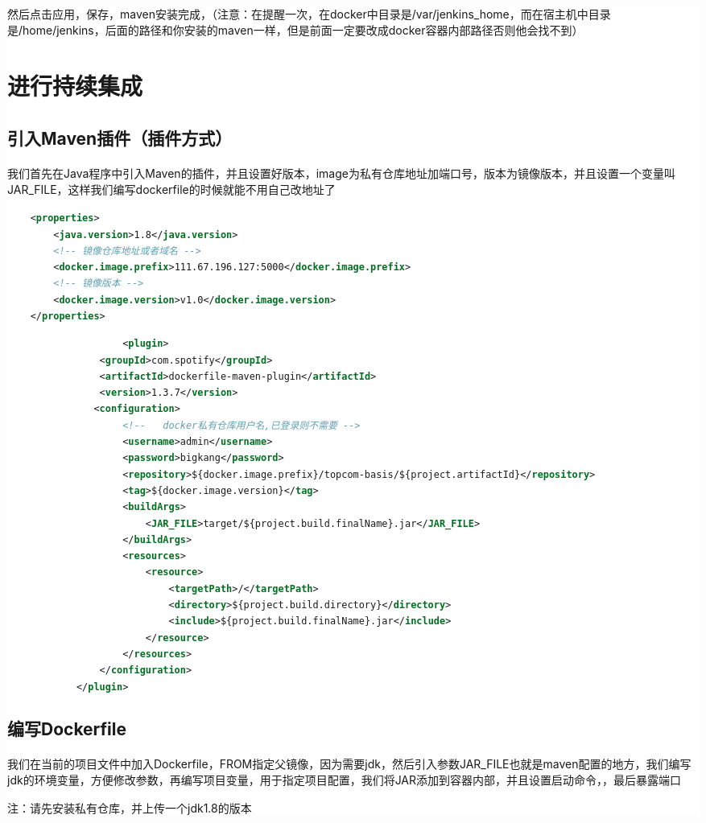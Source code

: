 然后点击应用，保存，maven安装完成，（注意：在提醒一次，在docker中目录是/var/jenkins_home，而在宿主机中目录是/home/jenkins，后面的路径和你安装的maven一样，但是前面一定要改成docker容器内部路径否则他会找不到）

# 进行持续集成

## 引入Maven插件（插件方式）

我们首先在Java程序中引入Maven的插件，并且设置好版本，image为私有仓库地址加端口号，版本为镜像版本，并且设置一个变量叫JAR_FILE，这样我们编写dockerfile的时候就能不用自己改地址了

```xml
    <properties>
        <java.version>1.8</java.version>
      	<!-- 镜像仓库地址或者域名 -->
        <docker.image.prefix>111.67.196.127:5000</docker.image.prefix>
      	<!-- 镜像版本 -->
        <docker.image.version>v1.0</docker.image.version>
    </properties>
```

```xml
					<plugin>
                <groupId>com.spotify</groupId>
                <artifactId>dockerfile-maven-plugin</artifactId>
                <version>1.3.7</version>
               <configuration>
                    <!--   docker私有仓库用户名,已登录则不需要 -->
                    <username>admin</username>
                    <password>bigkang</password>
                    <repository>${docker.image.prefix}/topcom-basis/${project.artifactId}</repository>
                    <tag>${docker.image.version}</tag>
                    <buildArgs>
                        <JAR_FILE>target/${project.build.finalName}.jar</JAR_FILE>
                    </buildArgs>
                    <resources>
                        <resource>
                            <targetPath>/</targetPath>
                            <directory>${project.build.directory}</directory>
                            <include>${project.build.finalName}.jar</include>
                        </resource>
                    </resources>
                </configuration>
            </plugin>
```

## 编写Dockerfile

我们在当前的项目文件中加入Dockerfile，FROM指定父镜像，因为需要jdk，然后引入参数JAR_FILE也就是maven配置的地方，我们编写jdk的环境变量，方便修改参数，再编写项目变量，用于指定项目配置，我们将JAR添加到容器内部，并且设置启动命令，，最后暴露端口

注：请先安装私有仓库，并上传一个jdk1.8的版本
